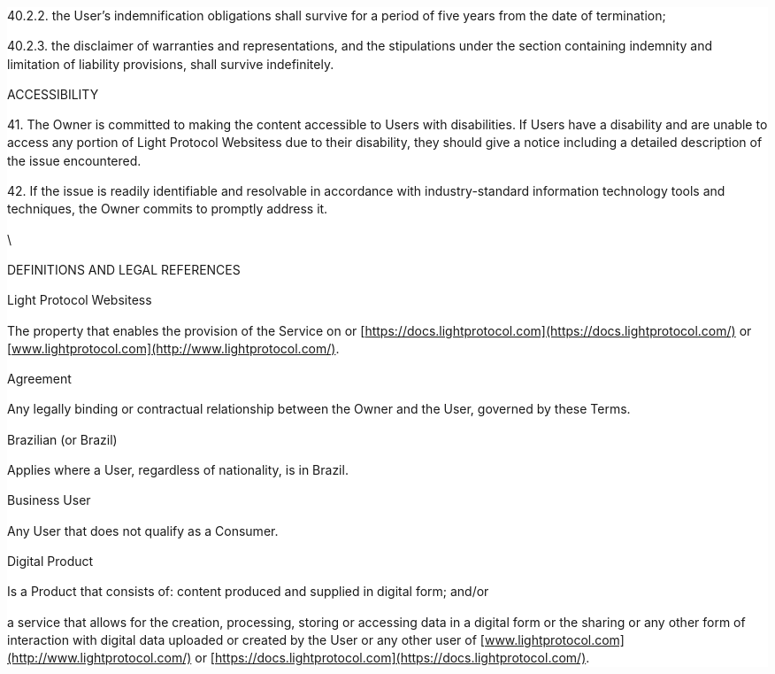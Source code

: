 40.2.2.                 the User’s indemnification obligations shall survive for a period of five years from the date of termination;

40.2.3.                 the disclaimer of warranties and representations, and the stipulations under the section containing indemnity and limitation of liability provisions, shall survive indefinitely.

&#x20;

ACCESSIBILITY

41\. The Owner is committed to making the content accessible to Users with disabilities. If Users have a disability and are unable to access any portion of Light Protocol Websitess due to their disability, they should give a notice including a detailed description of the issue encountered.

&#x20;

42\. If the issue is readily identifiable and resolvable in accordance with industry-standard information technology tools and techniques, the Owner commits to promptly address it.

&#x20;

\


&#x20;

DEFINITIONS AND LEGAL REFERENCES

Light Protocol Websitess

The property that enables the provision of the Service on or [https://docs.lightprotocol.com](https://docs.lightprotocol.com/) or [www.lightprotocol.com](http://www.lightprotocol.com/).

&#x20;

Agreement

Any legally binding or contractual relationship between the Owner and the User, governed by these Terms.

&#x20;

Brazilian (or Brazil)

Applies where a User, regardless of nationality, is in Brazil.

&#x20;

Business User

Any User that does not qualify as a Consumer.

&#x20;

Digital Product

Is a Product that consists of: content produced and supplied in digital form; and/or

a service that allows for the creation, processing, storing or accessing data in a digital form or the sharing or any other form of interaction with digital data uploaded or created by the User or any other user of [www.lightprotocol.com](http://www.lightprotocol.com/) or [https://docs.lightprotocol.com](https://docs.lightprotocol.com/).
